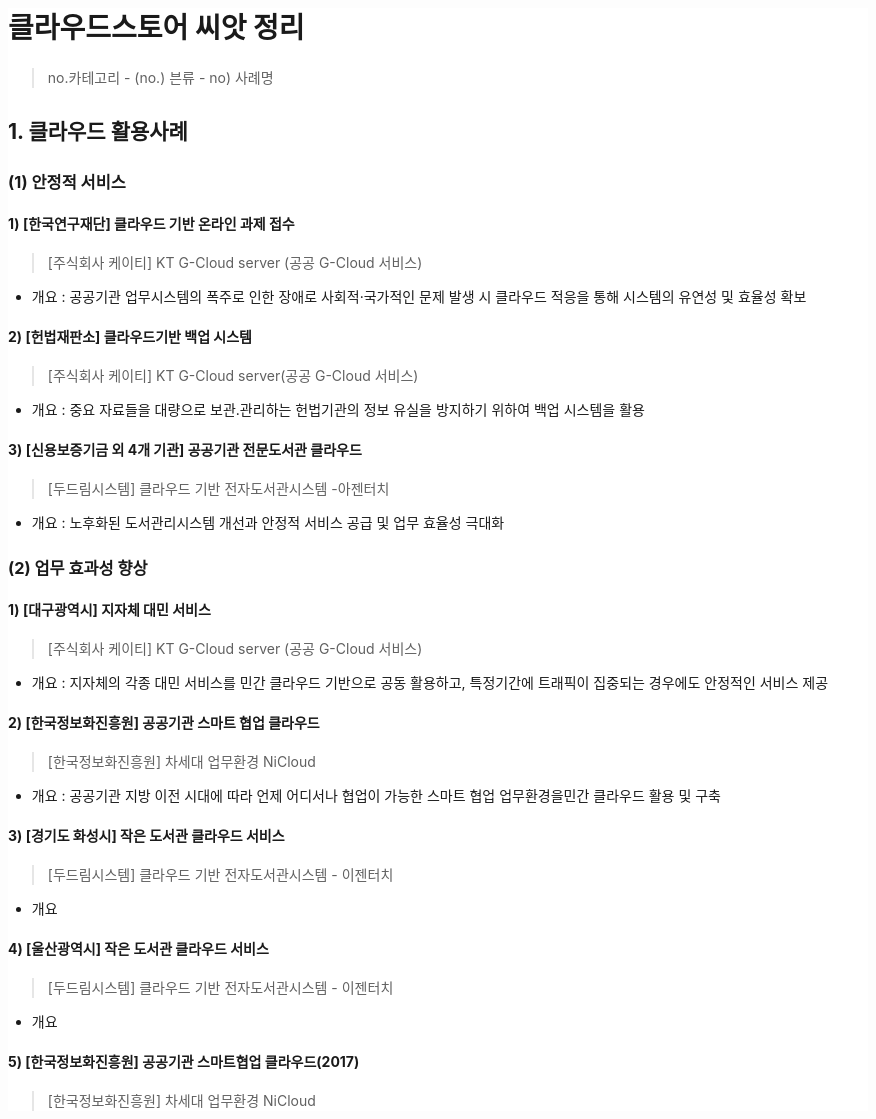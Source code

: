 # 클라우드스토어 씨앗 정리

> no.카테고리 - (no.) 븐류 - no) 사례명

## 1. 클라우드 활용사례

### (1) 안정적 서비스

#### 1) [한국연구재단] 클라우드 기반 온라인 과제 접수

> [주식회사 케이티\] KT G-Cloud server (공공 G-Cloud 서비스)

* 개요 : 공공기관 업무시스템의 폭주로 인한 장애로 사회적·국가적인 문제 발생 시 클라우드 적응을 통해 시스템의 유연성 및 효율성 확보

#### 2) [헌법재판소\] 클라우드기반 백업 시스템 

> [주식회사 케이티] KT G-Cloud server(공공 G-Cloud 서비스)

* 개요 : 중요 자료들을 대량으로 보관.관리하는 헌법기관의 정보 유실을 방지하기 위하여 백업 시스템을 활용

#### 3) [신용보증기금 외 4개 기관] 공공기관 전문도서관 클라우드

> [두드림시스템] 클라우드 기반 전자도서관시스템 -아젠터치

* 개요 : 노후화된 도서관리시스템 개선과 안정적 서비스 공급 및 업무 효율성 극대화



### (2) 업무 효과성 향상

#### 1) [대구광역시] 지자체 대민 서비스

> [주식회사 케이티\] KT G-Cloud server (공공 G-Cloud 서비스)

* 개요 : 지자체의 각종 대민 서비스를 민간 클라우드 기반으로 공동 활용하고, 특정기간에 트래픽이 집중되는 경우에도 안정적인 서비스 제공

#### 2) [한국정보화진흥원] 공공기관 스마트 협업 클라우드

> [한국정보화진흥원] 차세대 업무환경 NiCloud

* 개요 : 공공기관 지방 이전 시대에 따라 언제 어디서나 협업이 가능한 스마트 협업 업무환경을민간 클라우드 활용 및 구축

#### 3) [경기도 화성시] 작은 도서관 클라우드 서비스

> [두드림시스템] 클라우드 기반 전자도서관시스템 - 이젠터치

* 개요

#### 4) [울산광역시] 작은 도서관 클라우드 서비스

> [두드림시스템] 클라우드 기반 전자도서관시스템 - 이젠터치

* 개요

#### 5) [한국정보화진흥원] 공공기관 스마트협업 클라우드(2017)

> [한국정보화진흥원] 차세대 업무환경 NiCloud
